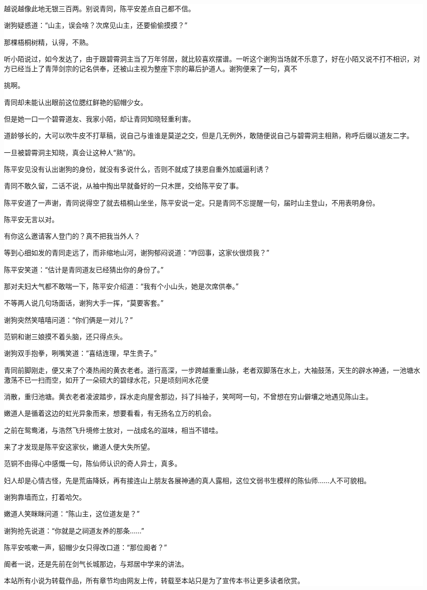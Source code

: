    越说越像此地无银三百两。别说青同，陈平安差点自己都不信。

   谢狗疑惑道：“山主，误会啥？次席见山主，还要偷偷摸摸？”

   那棵梧桐树精，认得，不熟。

   听小陌说过，如今发达了，由于跟碧霄洞主当了万年邻居，就比较喜欢摆谱。一听这个谢狗当场就不乐意了，好在小陌又说不打不相识，对方已经当上了青萍剑宗的记名供奉，还被山主视为整座下宗的幕后护道人。谢狗便来了一句，真不

   挑啊。

   青同却未能认出眼前这位腮红鲜艳的貂帽少女。

   但是她一口一个碧霄道友、我家小陌，却让青同知晓轻重利害。

   道龄够长的，大可以吹牛皮不打草稿，说自己与谁谁是莫逆之交，但是几无例外，敢随便说自己与碧霄洞主相熟，称呼后缀以道友二字。

   一旦被碧霄洞主知晓，真会让这种人“熟”的。

   陈平安见没有认出谢狗的身份，就没有多说什么，否则不就成了挟恩自重外加威逼利诱？

   青同不敢久留，二话不说，从袖中掏出早就备好的一只木匣，交给陈平安了事。

   陈平安道了一声谢，青同说得空了就去梧桐山坐坐，陈平安说一定。只是青同不忘提醒一句，届时山主登山，不用表明身份。

   陈平安无言以对。

   有你这么邀请客人登门的？真不把我当外人？

   等到心细如发的青同走远了，而非缩地山河，谢狗郁闷说道：“咋回事，这家伙很烦我？”

   陈平安笑道：“估计是青同道友已经猜出你的身份了。”

   那对夫妇大气都不敢喘一下，陈平安介绍道：“我有个小山头，她是次席供奉。”

   不等两人说几句场面话，谢狗大手一挥，“莫要客套。”

   谢狗突然笑嘻嘻问道：“你们俩是一对儿？”

   范铜和谢三娘摸不着头脑，还只得点头。

   谢狗双手抱拳，咧嘴笑道：“喜结连理，早生贵子。”

   青同前脚刚走，便又来了个凑热闹的黄衣老者。道行高深，一步跨越重重山脉，老者双脚落在水上，大袖鼓荡，天生的辟水神通，一池塘水激荡不已一扫而空，如开了一朵硕大的碧绿水花，只是顷刻间水花便

   消散，重归池塘。黄衣老者凌波踏步，踩水走向屋舍那边，抖了抖袖子，笑呵呵一句，不曾想在穷山僻壤之地遇见陈山主。

   嫩道人是循着这边的虹光异象而来，想要看看，有无扬名立万的机会。

   之前在鸳鸯渚，与浩然飞升境修士放对，一战成名的滋味，相当不错哇。

   来了才发现是陈平安这家伙，嫩道人便大失所望。

   范铜不由得心中感慨一句，陈仙师认识的奇人异士，真多。

   妇人却是心情古怪，先是荒庙降妖，再有接连山上朋友各展神通的真人露相，这位文弱书生模样的陈仙师……人不可貌相。

   谢狗靠墙而立，打着哈欠。

   嫩道人笑眯眯问道：“陈山主，这位道友是？”

   谢狗抢先说道：“你就是之祠道友养的那条……”

   陈平安咳嗽一声，貂帽少女只得改口道：“那位阍者？”

   阍者一说，还是先前在剑气长城那边，与郑居中学来的讲法。

  本站所有小说为转载作品，所有章节均由网友上传，转载至本站只是为了宣传本书让更多读者欣赏。